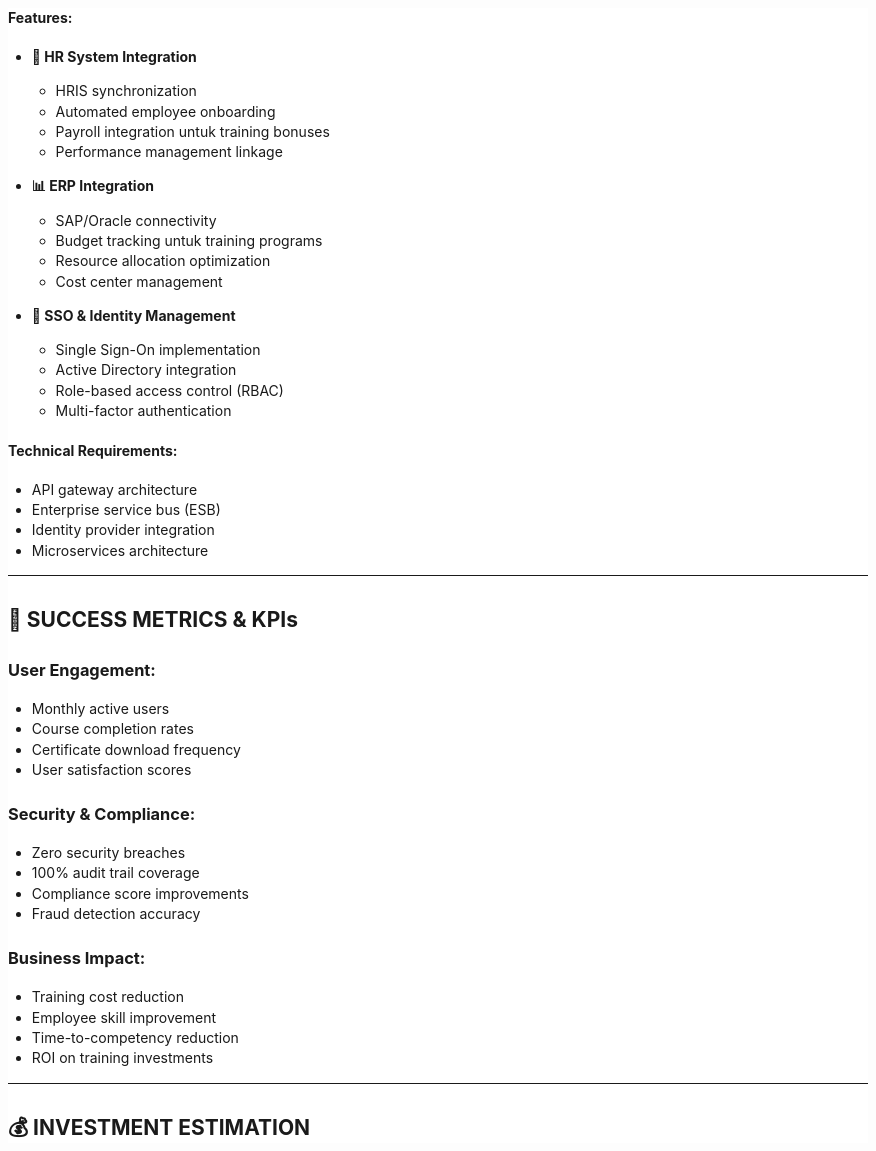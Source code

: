 #### Features:
- **🏢 HR System Integration**
  - HRIS synchronization
  - Automated employee onboarding
  - Payroll integration untuk training bonuses
  - Performance management linkage

- **📊 ERP Integration**
  - SAP/Oracle connectivity
  - Budget tracking untuk training programs
  - Resource allocation optimization
  - Cost center management

- **🔐 SSO & Identity Management**
  - Single Sign-On implementation
  - Active Directory integration
  - Role-based access control (RBAC)
  - Multi-factor authentication

#### Technical Requirements:
- API gateway architecture
- Enterprise service bus (ESB)
- Identity provider integration
- Microservices architecture

---

## 🎯 **SUCCESS METRICS & KPIs**

### User Engagement:
- Monthly active users
- Course completion rates
- Certificate download frequency
- User satisfaction scores

### Security & Compliance:
- Zero security breaches
- 100% audit trail coverage
- Compliance score improvements
- Fraud detection accuracy

### Business Impact:
- Training cost reduction
- Employee skill improvement
- Time-to-competency reduction
- ROI on training investments

---

## 💰 **INVESTMENT ESTIMATION**
